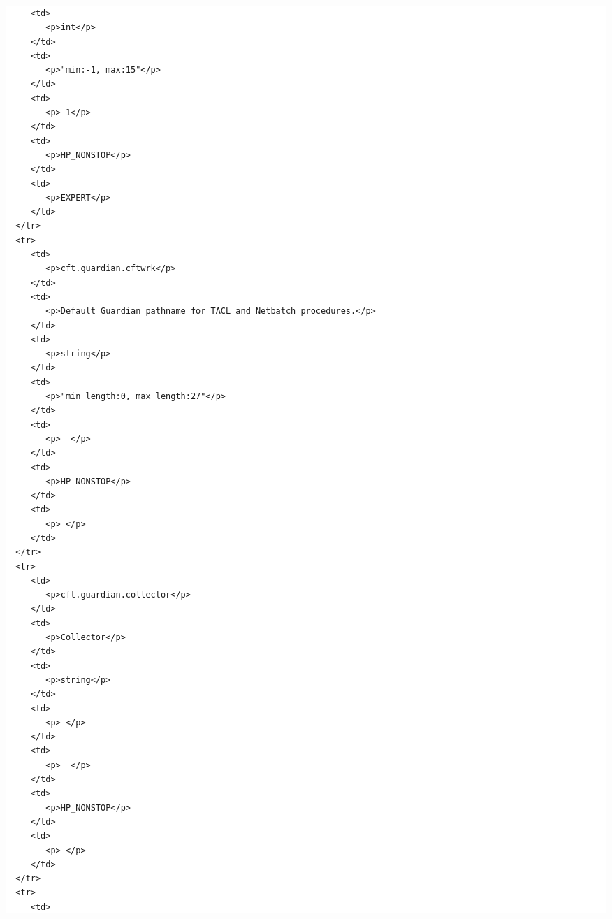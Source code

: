          <td>
            <p>int</p>
         </td>
         <td>
            <p>"min:-1, max:15"</p>
         </td>
         <td>
            <p>-1</p>
         </td>
         <td>
            <p>HP_NONSTOP</p>
         </td>
         <td>
            <p>EXPERT</p>
         </td>
      </tr>
      <tr>
         <td>
            <p>cft.guardian.cftwrk</p>
         </td>
         <td>
            <p>Default Guardian pathname for TACL and Netbatch procedures.</p>
         </td>
         <td>
            <p>string</p>
         </td>
         <td>
            <p>"min length:0, max length:27"</p>
         </td>
         <td>
            <p>  </p>
         </td>
         <td>
            <p>HP_NONSTOP</p>
         </td>
         <td>
            <p> </p>
         </td>
      </tr>
      <tr>
         <td>
            <p>cft.guardian.collector</p>
         </td>
         <td>
            <p>Collector</p>
         </td>
         <td>
            <p>string</p>
         </td>
         <td>
            <p> </p>
         </td>
         <td>
            <p>  </p>
         </td>
         <td>
            <p>HP_NONSTOP</p>
         </td>
         <td>
            <p> </p>
         </td>
      </tr>
      <tr>
         <td>